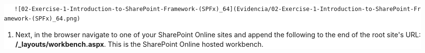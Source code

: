        ![02-Exercise-1-Introduction-to-SharePoint-Framework-(SPFx)_64](Evidencia/02-Exercise-1-Introduction-to-SharePoint-Framework-(SPFx)_64.png)

1. Next, in the browser navigate to one of your SharePoint Online sites and append the following to the end of the root site's URL: **/_layouts/workbench.aspx**. This is the SharePoint Online hosted workbench.
